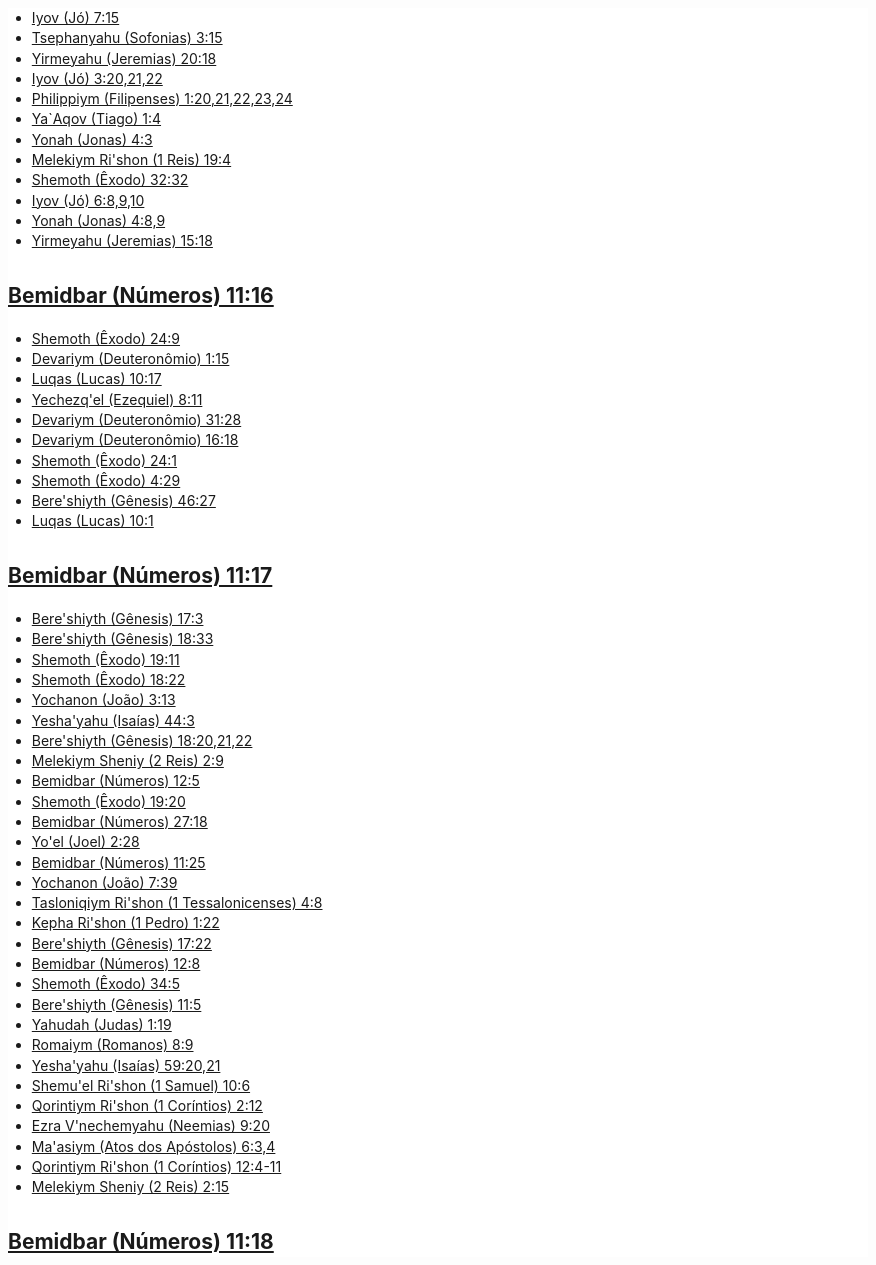 - [Iyov (Jó) 7:15](https://bible.ozzuu.com/pt_yah/Job/7#15)
- [Tsephanyahu (Sofonias) 3:15](https://bible.ozzuu.com/pt_yah/Zep/3#15)
- [Yirmeyahu (Jeremias) 20:18](https://bible.ozzuu.com/pt_yah/Jer/20#18)
- [Iyov (Jó) 3:20,21,22](https://bible.ozzuu.com/pt_yah/Job/3#20)
- [Philippiym (Filipenses) 1:20,21,22,23,24](https://bible.ozzuu.com/pt_yah/Php/1#20)
- [Ya`Aqov (Tiago) 1:4](https://bible.ozzuu.com/pt_yah/Jam/1#4)
- [Yonah (Jonas) 4:3](https://bible.ozzuu.com/pt_yah/Jon/4#3)
- [Melekiym Ri'shon (1 Reis) 19:4](https://bible.ozzuu.com/pt_yah/1Ki/19#4)
- [Shemoth (Êxodo) 32:32](https://bible.ozzuu.com/pt_yah/Exo/32#32)
- [Iyov (Jó) 6:8,9,10](https://bible.ozzuu.com/pt_yah/Job/6#8)
- [Yonah (Jonas) 4:8,9](https://bible.ozzuu.com/pt_yah/Jon/4#8)
- [Yirmeyahu (Jeremias) 15:18](https://bible.ozzuu.com/pt_yah/Jer/15#18)
<h2 id="16"><a href="https://bible.ozzuu.com/pt_yah/Num/11#16" target="_blank">Bemidbar (Números) 11:16</a></h2>

- [Shemoth (Êxodo) 24:9](https://bible.ozzuu.com/pt_yah/Exo/24#9)
- [Devariym (Deuteronômio) 1:15](https://bible.ozzuu.com/pt_yah/Deu/1#15)
- [Luqas (Lucas) 10:17](https://bible.ozzuu.com/pt_yah/Luk/10#17)
- [Yechezq'el (Ezequiel) 8:11](https://bible.ozzuu.com/pt_yah/Eze/8#11)
- [Devariym (Deuteronômio) 31:28](https://bible.ozzuu.com/pt_yah/Deu/31#28)
- [Devariym (Deuteronômio) 16:18](https://bible.ozzuu.com/pt_yah/Deu/16#18)
- [Shemoth (Êxodo) 24:1](https://bible.ozzuu.com/pt_yah/Exo/24#1)
- [Shemoth (Êxodo) 4:29](https://bible.ozzuu.com/pt_yah/Exo/4#29)
- [Bere'shiyth (Gênesis) 46:27](https://bible.ozzuu.com/pt_yah/Gen/46#27)
- [Luqas (Lucas) 10:1](https://bible.ozzuu.com/pt_yah/Luk/10#1)
<h2 id="17"><a href="https://bible.ozzuu.com/pt_yah/Num/11#17" target="_blank">Bemidbar (Números) 11:17</a></h2>

- [Bere'shiyth (Gênesis) 17:3](https://bible.ozzuu.com/pt_yah/Gen/17#3)
- [Bere'shiyth (Gênesis) 18:33](https://bible.ozzuu.com/pt_yah/Gen/18#33)
- [Shemoth (Êxodo) 19:11](https://bible.ozzuu.com/pt_yah/Exo/19#11)
- [Shemoth (Êxodo) 18:22](https://bible.ozzuu.com/pt_yah/Exo/18#22)
- [Yochanon (João) 3:13](https://bible.ozzuu.com/pt_yah/Joh/3#13)
- [Yesha'yahu (Isaías) 44:3](https://bible.ozzuu.com/pt_yah/Isa/44#3)
- [Bere'shiyth (Gênesis) 18:20,21,22](https://bible.ozzuu.com/pt_yah/Gen/18#20)
- [Melekiym Sheniy (2 Reis) 2:9](https://bible.ozzuu.com/pt_yah/2Ki/2#9)
- [Bemidbar (Números) 12:5](https://bible.ozzuu.com/pt_yah/Num/12#5)
- [Shemoth (Êxodo) 19:20](https://bible.ozzuu.com/pt_yah/Exo/19#20)
- [Bemidbar (Números) 27:18](https://bible.ozzuu.com/pt_yah/Num/27#18)
- [Yo'el (Joel) 2:28](https://bible.ozzuu.com/pt_yah/Jl/2#28)
- [Bemidbar (Números) 11:25](https://bible.ozzuu.com/pt_yah/Num/11#25)
- [Yochanon (João) 7:39](https://bible.ozzuu.com/pt_yah/Joh/7#39)
- [Tasloniqiym Ri'shon (1 Tessalonicenses) 4:8](https://bible.ozzuu.com/pt_yah/1Th/4#8)
- [Kepha Ri'shon (1 Pedro) 1:22](https://bible.ozzuu.com/pt_yah/1Pe/1#22)
- [Bere'shiyth (Gênesis) 17:22](https://bible.ozzuu.com/pt_yah/Gen/17#22)
- [Bemidbar (Números) 12:8](https://bible.ozzuu.com/pt_yah/Num/12#8)
- [Shemoth (Êxodo) 34:5](https://bible.ozzuu.com/pt_yah/Exo/34#5)
- [Bere'shiyth (Gênesis) 11:5](https://bible.ozzuu.com/pt_yah/Gen/11#5)
- [Yahudah (Judas) 1:19](https://bible.ozzuu.com/pt_yah/Jde/1#19)
- [Romaiym (Romanos) 8:9](https://bible.ozzuu.com/pt_yah/Rom/8#9)
- [Yesha'yahu (Isaías) 59:20,21](https://bible.ozzuu.com/pt_yah/Isa/59#20)
- [Shemu'el Ri'shon (1 Samuel) 10:6](https://bible.ozzuu.com/pt_yah/1Sm/10#6)
- [Qorintiym Ri'shon (1 Coríntios) 2:12](https://bible.ozzuu.com/pt_yah/1Co/2#12)
- [Ezra V'nechemyahu (Neemias) 9:20](https://bible.ozzuu.com/pt_yah/Neh/9#20)
- [Ma'asiym (Atos dos Apóstolos) 6:3,4](https://bible.ozzuu.com/pt_yah/Act/6#3)
- [Qorintiym Ri'shon (1 Coríntios) 12:4-11](https://bible.ozzuu.com/pt_yah/1Co/12#4)
- [Melekiym Sheniy (2 Reis) 2:15](https://bible.ozzuu.com/pt_yah/2Ki/2#15)
<h2 id="18"><a href="https://bible.ozzuu.com/pt_yah/Num/11#18" target="_blank">Bemidbar (Números) 11:18</a></h2>
